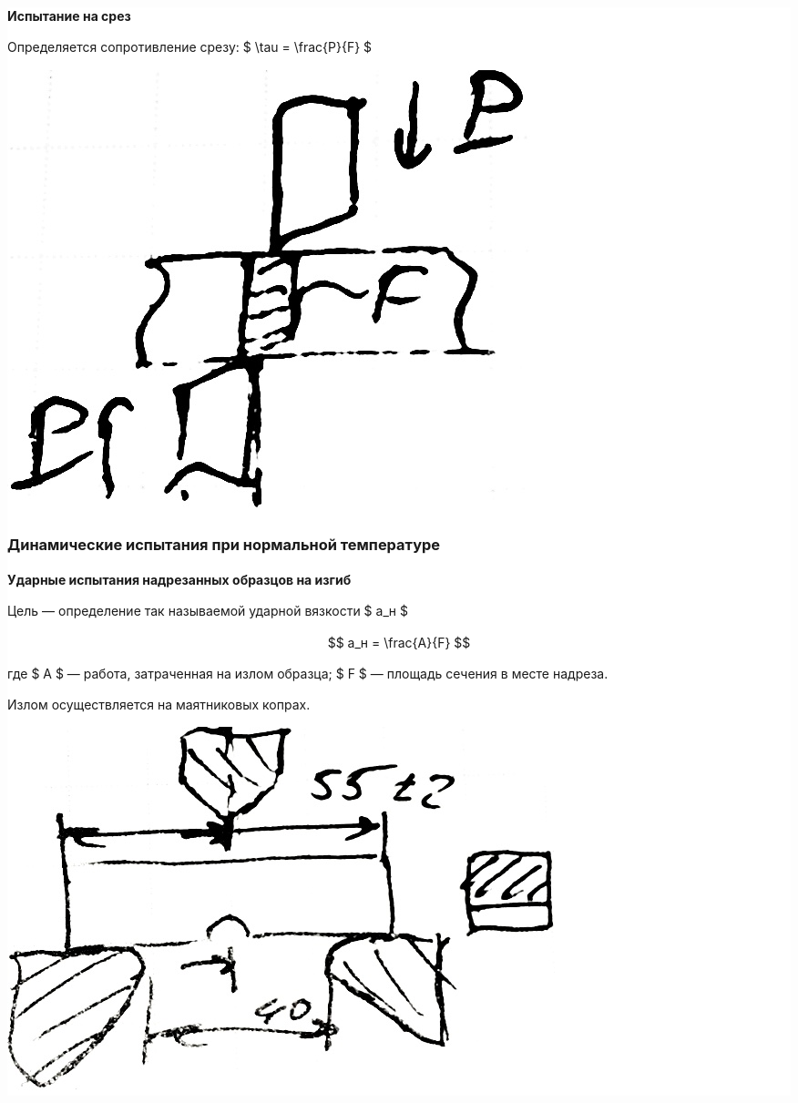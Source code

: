 
**Испытание на срез**

Определяется сопротивление срезу: $ \tau = \frac{P}{F} $

![-c200](media/Image%206.jpeg)

### Динамические испытания при нормальной температуре

**Ударные испытания надрезанных образцов на изгиб**

Цель — определение так называемой ударной вязкости $ a_н $

$$ a_н = \frac{A}{F} $$

где $ A $ — работа, затраченная на излом образца; $ F $ — площадь сечения в месте надреза.

Излом осуществляется на маятниковых копрах.

![-c300](media/Image%207.jpeg)
